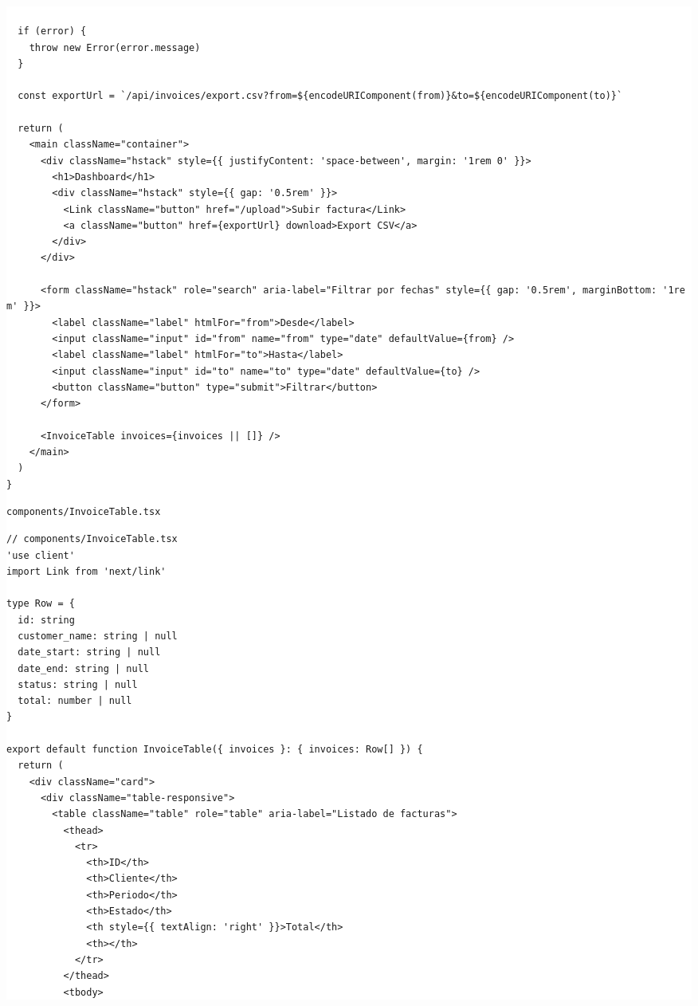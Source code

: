 ```tsx

  if (error) {
    throw new Error(error.message)
  }

  const exportUrl = `/api/invoices/export.csv?from=${encodeURIComponent(from)}&to=${encodeURIComponent(to)}`

  return (
    <main className="container">
      <div className="hstack" style={{ justifyContent: 'space-between', margin: '1rem 0' }}>
        <h1>Dashboard</h1>
        <div className="hstack" style={{ gap: '0.5rem' }}>
          <Link className="button" href="/upload">Subir factura</Link>
          <a className="button" href={exportUrl} download>Export CSV</a>
        </div>
      </div>

      <form className="hstack" role="search" aria-label="Filtrar por fechas" style={{ gap: '0.5rem', marginBottom: '1rem' }}>
        <label className="label" htmlFor="from">Desde</label>
        <input className="input" id="from" name="from" type="date" defaultValue={from} />
        <label className="label" htmlFor="to">Hasta</label>
        <input className="input" id="to" name="to" type="date" defaultValue={to} />
        <button className="button" type="submit">Filtrar</button>
      </form>

      <InvoiceTable invoices={invoices || []} />
    </main>
  )
}
```

`components/InvoiceTable.tsx`
```tsx
// components/InvoiceTable.tsx
'use client'
import Link from 'next/link'

type Row = {
  id: string
  customer_name: string | null
  date_start: string | null
  date_end: string | null
  status: string | null
  total: number | null
}

export default function InvoiceTable({ invoices }: { invoices: Row[] }) {
  return (
    <div className="card">
      <div className="table-responsive">
        <table className="table" role="table" aria-label="Listado de facturas">
          <thead>
            <tr>
              <th>ID</th>
              <th>Cliente</th>
              <th>Periodo</th>
              <th>Estado</th>
              <th style={{ textAlign: 'right' }}>Total</th>
              <th></th>
            </tr>
          </thead>
          <tbody>
```